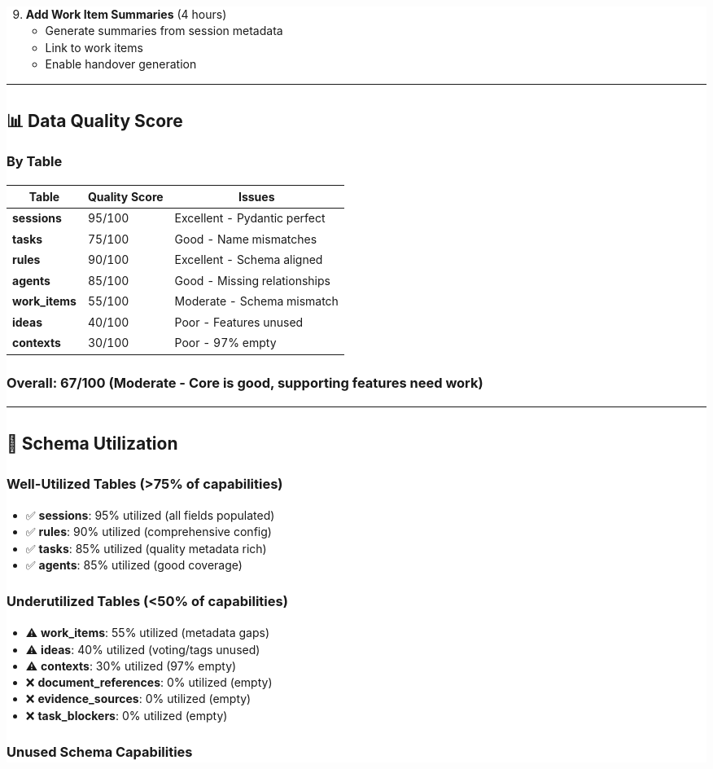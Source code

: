9. **Add Work Item Summaries** (4 hours)
   - Generate summaries from session metadata
   - Link to work items
   - Enable handover generation

---

## 📊 **Data Quality Score**

### **By Table**

| Table | Quality Score | Issues |
|-------|---------------|--------|
| **sessions** | 95/100 | Excellent - Pydantic perfect |
| **tasks** | 75/100 | Good - Name mismatches |
| **rules** | 90/100 | Excellent - Schema aligned |
| **agents** | 85/100 | Good - Missing relationships |
| **work_items** | 55/100 | Moderate - Schema mismatch |
| **ideas** | 40/100 | Poor - Features unused |
| **contexts** | 30/100 | Poor - 97% empty |

### **Overall: 67/100** (Moderate - Core is good, supporting features need work)

---

## 🎯 **Schema Utilization**

### **Well-Utilized Tables** (>75% of capabilities)

- ✅ **sessions**: 95% utilized (all fields populated)
- ✅ **rules**: 90% utilized (comprehensive config)
- ✅ **tasks**: 85% utilized (quality metadata rich)
- ✅ **agents**: 85% utilized (good coverage)

### **Underutilized Tables** (<50% of capabilities)

- ⚠️ **work_items**: 55% utilized (metadata gaps)
- ⚠️ **ideas**: 40% utilized (voting/tags unused)
- ⚠️ **contexts**: 30% utilized (97% empty)
- ❌ **document_references**: 0% utilized (empty)
- ❌ **evidence_sources**: 0% utilized (empty)
- ❌ **task_blockers**: 0% utilized (empty)

### **Unused Schema Capabilities**
